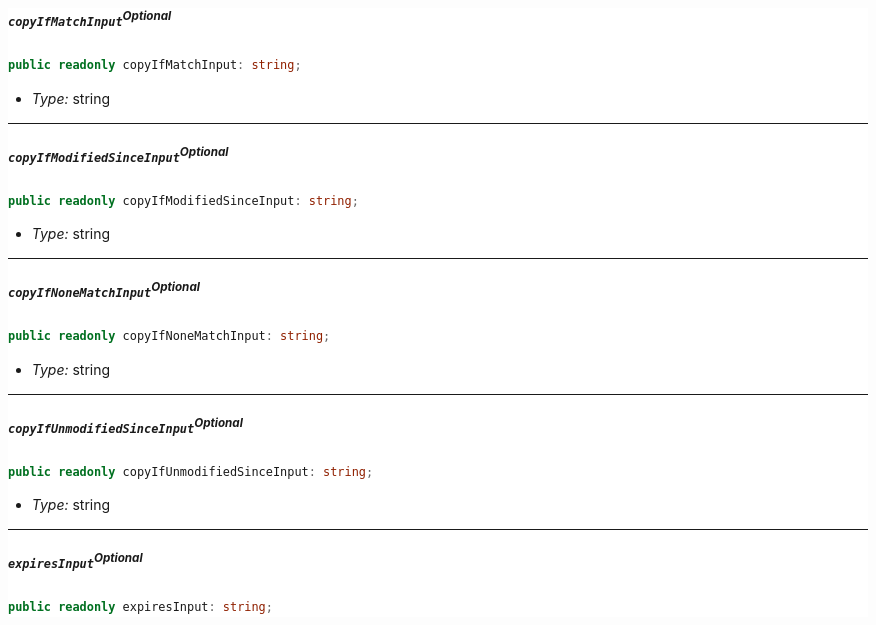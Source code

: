 
##### `copyIfMatchInput`<sup>Optional</sup> <a name="copyIfMatchInput" id="@cdktf/provider-ionoscloud.s3ObjectCopy.S3ObjectCopy.property.copyIfMatchInput"></a>

```typescript
public readonly copyIfMatchInput: string;
```

- *Type:* string

---

##### `copyIfModifiedSinceInput`<sup>Optional</sup> <a name="copyIfModifiedSinceInput" id="@cdktf/provider-ionoscloud.s3ObjectCopy.S3ObjectCopy.property.copyIfModifiedSinceInput"></a>

```typescript
public readonly copyIfModifiedSinceInput: string;
```

- *Type:* string

---

##### `copyIfNoneMatchInput`<sup>Optional</sup> <a name="copyIfNoneMatchInput" id="@cdktf/provider-ionoscloud.s3ObjectCopy.S3ObjectCopy.property.copyIfNoneMatchInput"></a>

```typescript
public readonly copyIfNoneMatchInput: string;
```

- *Type:* string

---

##### `copyIfUnmodifiedSinceInput`<sup>Optional</sup> <a name="copyIfUnmodifiedSinceInput" id="@cdktf/provider-ionoscloud.s3ObjectCopy.S3ObjectCopy.property.copyIfUnmodifiedSinceInput"></a>

```typescript
public readonly copyIfUnmodifiedSinceInput: string;
```

- *Type:* string

---

##### `expiresInput`<sup>Optional</sup> <a name="expiresInput" id="@cdktf/provider-ionoscloud.s3ObjectCopy.S3ObjectCopy.property.expiresInput"></a>

```typescript
public readonly expiresInput: string;
```

